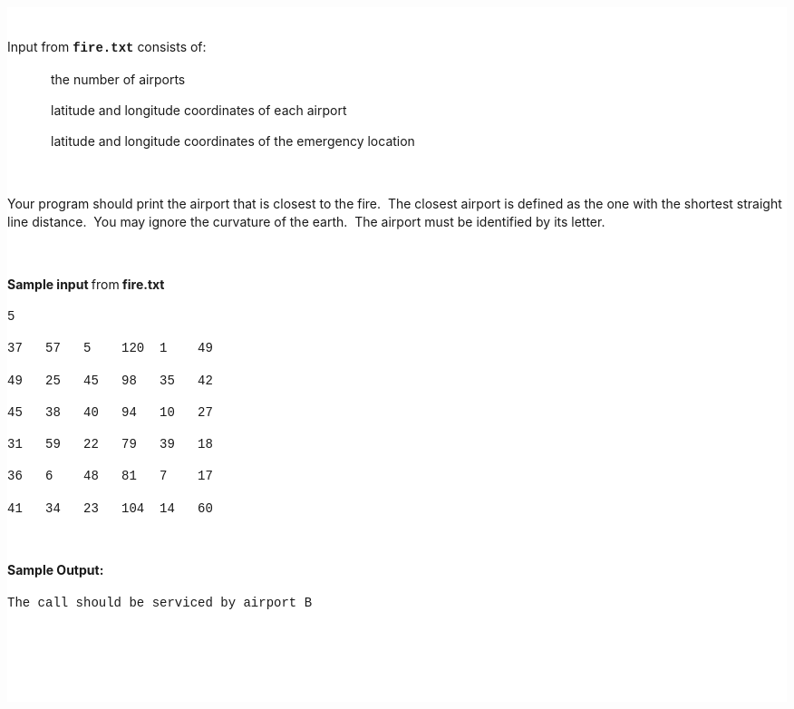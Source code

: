 <p class=MsoNormal align=left style='text-align:left'>&nbsp;</p>

<p class=MsoNormal align=left style='text-align:left'>Input from <b><span
style='font-family:"Courier New"'>fire.txt</span></b> consists of:</p>

<p class=MsoNormal align=left style='margin-left:.5in;text-align:left'>the
number of airports</p>

<p class=MsoNormal align=left style='margin-left:.5in;text-align:left'>latitude
and longitude coordinates of each airport</p>

<p class=MsoNormal align=left style='margin-left:.5in;text-align:left'>latitude
and longitude coordinates of the emergency location</p>

<p class=MsoNormal align=left style='text-align:left'>&nbsp;</p>

<p class=MsoNormal align=left style='text-align:left'>Your program should print
the airport that is closest to the fire.  The closest airport is defined as the
one with the shortest straight line distance.  You may ignore the curvature of
the earth.  The airport must be identified by its letter.</p>

<p class=MsoNormal align=left style='text-align:left'>&nbsp;</p>

<p class=MsoNormal align=left style='text-align:left'><b>Sample input </b>from<b>
fire.txt</b></p>

<p class=MsoNormal align=left style='text-align:left'><span style='font-family:
"Courier New"'>5</span></p>

<p class=MsoNormal align=left style='text-align:left'><span style='font-family:
"Courier New"'>37   57   5    120  1    49</span></p>

<p class=MsoNormal align=left style='text-align:left'><span style='font-family:
"Courier New"'>49   25   45   98   35   42</span></p>

<p class=MsoNormal align=left style='text-align:left'><span style='font-family:
"Courier New"'>45   38   40   94   10   27</span></p>

<p class=MsoNormal align=left style='text-align:left'><span style='font-family:
"Courier New"'>31   59   22   79   39   18</span></p>

<p class=MsoNormal align=left style='text-align:left'><span style='font-family:
"Courier New"'>36   6    48   81   7    17</span></p>

<p class=MsoNormal align=left style='text-align:left'><span style='font-family:
"Courier New"'>41   34   23   104  14   60</span></p>

<p class=MsoNormal align=left style='text-align:left'>&nbsp;</p>

<p class=MsoNormal align=left style='text-align:left'><b>Sample Output:</b></p>

<p class=MsoNormal align=left style='text-align:left'><span style='font-family:
"Courier New"'>The call should be serviced by airport B</span></p>

<p class=MsoNormal align=left style='text-align:left'>&nbsp;</p>

<span style='font-size:12.0pt;line-height:115%;font-family:"Times New Roman",serif'><br
clear=all style='page-break-before:always'>
</span>

<p class=MsoNormal align=left style='margin-bottom:10.0pt;text-align:left;
line-height:115%'>&nbsp;</p>
